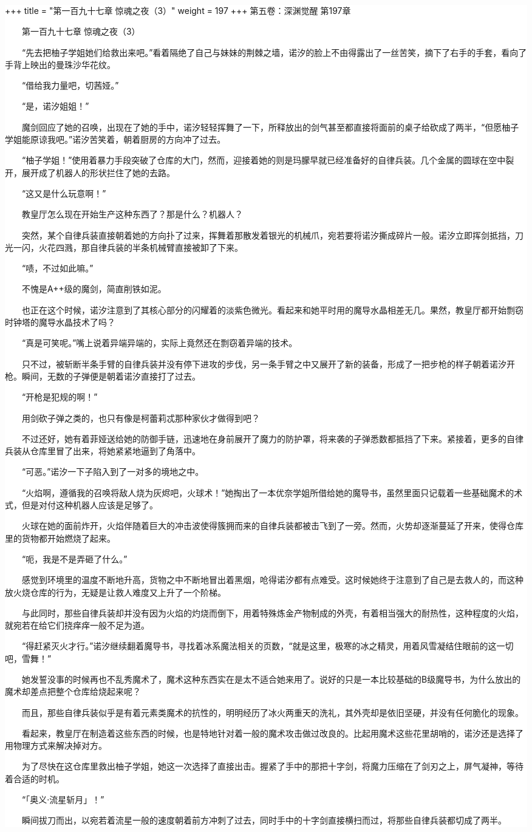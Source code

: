 +++
title = "第一百九十七章 惊魂之夜（3）"
weight = 197
+++
第五卷：深渊觉醒 第197章

　　第一百九十七章 惊魂之夜（3）

　　“先去把柚子学姐她们给救出来吧。”看着隔绝了自己与妹妹的荆棘之墙，诺汐的脸上不由得露出了一丝苦笑，摘下了右手的手套，看向了手背上映出的曼珠沙华花纹。

　　“借给我力量吧，切茜娅。”

　　“是，诺汐姐姐！”

　　魔剑回应了她的召唤，出现在了她的手中，诺汐轻轻挥舞了一下，所释放出的剑气甚至都直接将面前的桌子给砍成了两半，“但愿柚子学姐能原谅我吧。”诺汐苦笑着，朝着厨房的方向冲了过去。

　　“柚子学姐！”使用着暴力手段突破了仓库的大门，然而，迎接着她的则是玛朦早就已经准备好的自律兵装。几个金属的圆球在空中裂开，展开成了机器人的形状拦住了她的去路。

　　“这又是什么玩意啊！”

　　教皇厅怎么现在开始生产这种东西了？那是什么？机器人？

　　突然，某个自律兵装直接朝着她的方向扑了过来，挥舞着那散发着银光的机械爪，宛若要将诺汐撕成碎片一般。诺汐立即挥剑抵挡，刀光一闪，火花四溅，那自律兵装的半条机械臂直接被卸了下来。

　　“啧，不过如此嘛。”

　　不愧是A++级的魔剑，简直削铁如泥。

　　也正在这个时候，诺汐注意到了其核心部分的闪耀着的淡紫色微光。看起来和她平时用的魔导水晶相差无几。果然，教皇厅都开始剽窃时钟塔的魔导水晶技术了吗？

　　“真是可笑呢。”嘴上说着异端异端的，实际上竟然还在剽窃着异端的技术。

　　只不过，被斩断半条手臂的自律兵装并没有停下进攻的步伐，另一条手臂之中又展开了新的装备，形成了一把步枪的样子朝着诺汐开枪。瞬间，无数的子弹便是朝着诺汐直接打了过去。

　　“开枪是犯规的啊！”

　　用剑砍子弹之类的，也只有像是柯蕾莉忒那种家伙才做得到吧？

　　不过还好，她有着菲娅送给她的防御手链，迅速地在身前展开了魔力的防护罩，将来袭的子弹悉数都抵挡了下来。紧接着，更多的自律兵装从仓库里冒了出来，将她紧紧地逼到了角落中。

　　“可恶。”诺汐一下子陷入到了一对多的境地之中。

　　“火焰啊，遵循我的召唤将敌人烧为灰烬吧，火球术！”她掏出了一本优奈学姐所借给她的魔导书，虽然里面只记载着一些基础魔术的术式，但是对付这种机器人应该是足够了。

　　火球在她的面前炸开，火焰伴随着巨大的冲击波使得簇拥而来的自律兵装都被击飞到了一旁。然而，火势却逐渐蔓延了开来，使得仓库里的货物都开始燃烧了起来。

　　“呃，我是不是弄砸了什么。”

　　感觉到环境里的温度不断地升高，货物之中不断地冒出着黑烟，呛得诺汐都有点难受。这时候她终于注意到了自己是去救人的，而这种放火烧仓库的行为，无疑是让救人难度又上升了一个阶梯。

　　与此同时，那些自律兵装却并没有因为火焰的灼烧而倒下，用着特殊炼金产物制成的外壳，有着相当强大的耐热性，这种程度的火焰，就宛若在给它们挠痒痒一般不足为道。

　　“得赶紧灭火才行。”诺汐继续翻着魔导书，寻找着冰系魔法相关的页数，“就是这里，极寒的冰之精灵，用着风雪凝结住眼前的这一切吧，雪舞！”

　　她发誓没事的时候再也不乱秀魔术了，魔术这种东西实在是太不适合她来用了。说好的只是一本比较基础的B级魔导书，为什么放出的魔术却差点把整个仓库给烧起来呢？

　　而且，那些自律兵装似乎是有着元素类魔术的抗性的，明明经历了冰火两重天的洗礼，其外壳却是依旧坚硬，并没有任何脆化的现象。

　　看起来，教皇厅在制造着这些东西的时候，也是特地针对着一般的魔术攻击做过改良的。比起用魔术这些花里胡哨的，诺汐还是选择了用物理方式来解决掉对方。

　　为了尽快在这仓库里救出柚子学姐，她这一次选择了直接出击。握紧了手中的那把十字剑，将魔力压缩在了剑刃之上，屏气凝神，等待着合适的时机。

　　“「奥义·流星斩月」！”

　　瞬间拔刀而出，以宛若着流星一般的速度朝着前方冲刺了过去，同时手中的十字剑直接横扫而过，将那些自律兵装都切成了两半。
